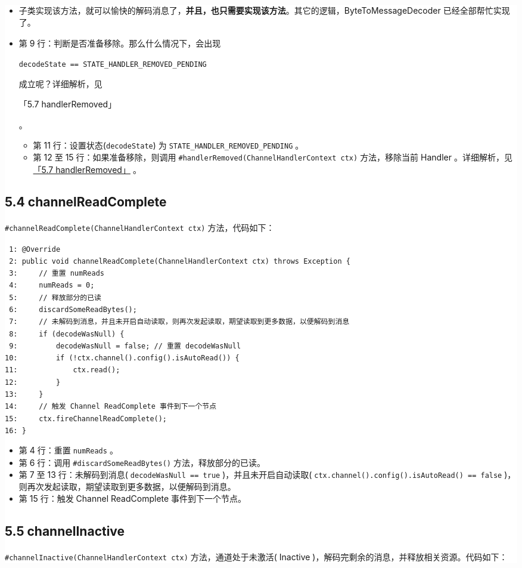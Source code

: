   - 子类实现该方法，就可以愉快的解码消息了，**并且，也只需要实现该方法**。其它的逻辑，ByteToMessageDecoder 已经全部帮忙实现了。

- 第 9 行：判断是否准备移除。那么什么情况下，会出现

   

  ```
  decodeState == STATE_HANDLER_REMOVED_PENDING
  ```

   

  成立呢？详细解析，见

   

  「5.7 handlerRemoved」

   

  。

  - 第 11 行：设置状态(`decodeState`) 为 `STATE_HANDLER_REMOVED_PENDING` 。
  - 第 12 至 15 行：如果准备移除，则调用 `#handlerRemoved(ChannelHandlerContext ctx)` 方法，移除当前 Handler 。详细解析，见 [「5.7 handlerRemoved」](http://svip.iocoder.cn/Netty/Codec-1-1-ByteToMessageDecoder-core-impl/#) 。

## 5.4 channelReadComplete

`#channelReadComplete(ChannelHandlerContext ctx)` 方法，代码如下：

```
 1: @Override
 2: public void channelReadComplete(ChannelHandlerContext ctx) throws Exception {
 3:     // 重置 numReads
 4:     numReads = 0;
 5:     // 释放部分的已读
 6:     discardSomeReadBytes();
 7:     // 未解码到消息，并且未开启自动读取，则再次发起读取，期望读取到更多数据，以便解码到消息
 8:     if (decodeWasNull) {
 9:         decodeWasNull = false; // 重置 decodeWasNull
10:         if (!ctx.channel().config().isAutoRead()) {
11:             ctx.read();
12:         }
13:     }
14:     // 触发 Channel ReadComplete 事件到下一个节点
15:     ctx.fireChannelReadComplete();
16: }
```

- 第 4 行：重置 `numReads` 。
- 第 6 行：调用 `#discardSomeReadBytes()` 方法，释放部分的已读。
- 第 7 至 13 行：未解码到消息( `decodeWasNull == true` )，并且未开启自动读取( `ctx.channel().config().isAutoRead() == false` )，则再次发起读取，期望读取到更多数据，以便解码到消息。
- 第 15 行：触发 Channel ReadComplete 事件到下一个节点。

## 5.5 channelInactive

`#channelInactive(ChannelHandlerContext ctx)` 方法，通道处于未激活( Inactive )，解码完剩余的消息，并释放相关资源。代码如下：
